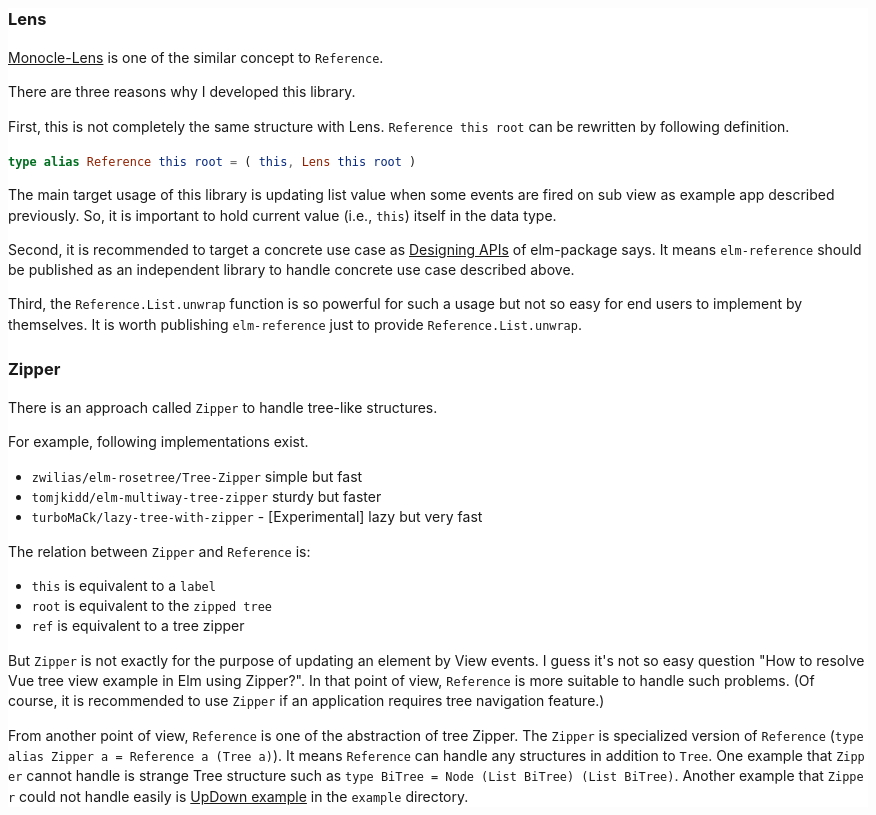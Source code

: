 ### Lens

[Monocle-Lens](http://package.elm-lang.org/packages/arturopala/elm-monocle/1.7.0/Monocle-Lens) is one of the similar concept to `Reference`.

There are three reasons why I developed this library.

First, this is not completely the same structure with Lens. `Reference this root` can be rewritten by following definition.

```elm
type alias Reference this root = ( this, Lens this root )
```

The main target usage of this library is updating list value when some events are fired on sub view as example app described previously.
So, it is important to hold current value (i.e., `this`) itself in the data type.

Second, it is recommended to target a concrete use case as [Designing APIs](https://github.com/elm-lang/elm-package#designing-apis) of elm-package says.
It means `elm-reference` should be published as an independent library to handle concrete use case described above.

Third, the `Reference.List.unwrap` function is so powerful for such a usage but not so easy for end users to implement by themselves.
It is worth publishing `elm-reference` just to provide `Reference.List.unwrap`.

### Zipper

There is an approach called `Zipper` to handle tree-like structures.

For example, following implementations exist.

* `zwilias/elm-rosetree/Tree-Zipper` simple but fast
* `tomjkidd/elm-multiway-tree-zipper` sturdy but faster
* `turboMaCk/lazy-tree-with-zipper` - [Experimental] lazy but very fast

The relation between `Zipper` and `Reference` is:

* `this` is equivalent to a `label`
* `root` is equivalent to the `zipped tree`
* `ref` is equivalent to a tree zipper

But `Zipper` is not exactly for the purpose of updating an element by View events.
I guess it's not so easy question "How to resolve Vue tree view example in Elm using Zipper?".
In that point of view, `Reference` is more suitable to handle such problems.
(Of course, it is recommended to use `Zipper` if an application requires tree navigation feature.)

From another point of view, `Reference` is one of the abstraction of tree Zipper.
The `Zipper` is specialized version of `Reference` (`type alias Zipper a = Reference a (Tree a)`).
It means `Reference` can handle any structures in addition to `Tree`.
One example that `Zipper` cannot handle is strange Tree structure such as `type BiTree = Node (List BiTree) (List BiTree)`.
Another example that `Zipper` could not handle easily is [UpDown example](https://github.com/arowM/elm-reference/blob/master/example/src/UpDown.elm) in the `example` directory.

